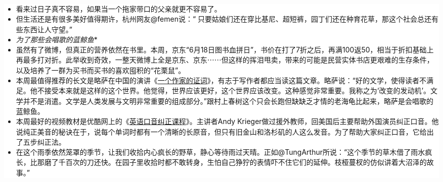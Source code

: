 - 看来过日子真不容易，如果当一个拖家带口的父亲就更不容易了。
- 但生活还是有很多美好值得期许，杭州网友@femen说：“ 只要姑娘们还在穿比基尼、超短裤，园丁们还在种育花草，那这个社会总还有些东西让人守望。”
- *为了那些会唱歌的蓝鲸鱼**
- 虽然有了微博，但真正的营养依然在书里。本周，京东“6月18日图书血拼日”，书价在打了7折之后，再满100返50，相当于折扣基础上再最多打对折。此举收到奇效，一整天微博上全是京东、京东⋯⋯但这样的挥泪甩卖，带来的可能是民营实体书店更艰难的生存条件，以及培养了一群为买书而买书的喜欢囤积的“花栗鼠”。
- 本周最值得推荐的长文是略萨在中国的演讲《[一个作家的证词](http://www.infzm.com/content/60492)》，有志于写作者都应当读这篇文章。略萨说：“好的文学，使得读者不满足。他不接受本来就是这样的这个世界。他觉得，世界应该更好，这个世界应该改变。这种感觉非常重要。我称之为‘改变的发动机’。文学并不是消遣。文学是人类发展与文明非常重要的组成部分。”跟村上春树这个只会长跑但缺缺乏才情的老海龟比起来，略萨是会唱歌的蓝鲸鱼。
- 本周最好的视频教材是优酷网上的《[英语口音纠正课程](http://v.youku.com/v_show/id_XMjUyMDA2NzMy.html)》。主讲者Andy Krieger做过援外教师，回美国后主要帮助外国演员纠正口音。他说纯正美音的秘诀在于，说每个单词时都有一个清晰的长原音，但只有旧金山和洛杉矶的人这么发音。为了帮助大家纠正口音，它给出了五步纠正法。
- 在这个雨季依然笼罩的季节，让我们收拾内心疯长的野草，静心等待雨过天晴。正如@TungArthur所说：“这个季节的草木借了雨水疯长，比那磨了千百次的刀还快。在园子里收拾时都不敢转身，生怕自己狰狞的表情吓不住它们的延伸。枝桠蔓杈的仿似讲着大沼泽的故事。”
